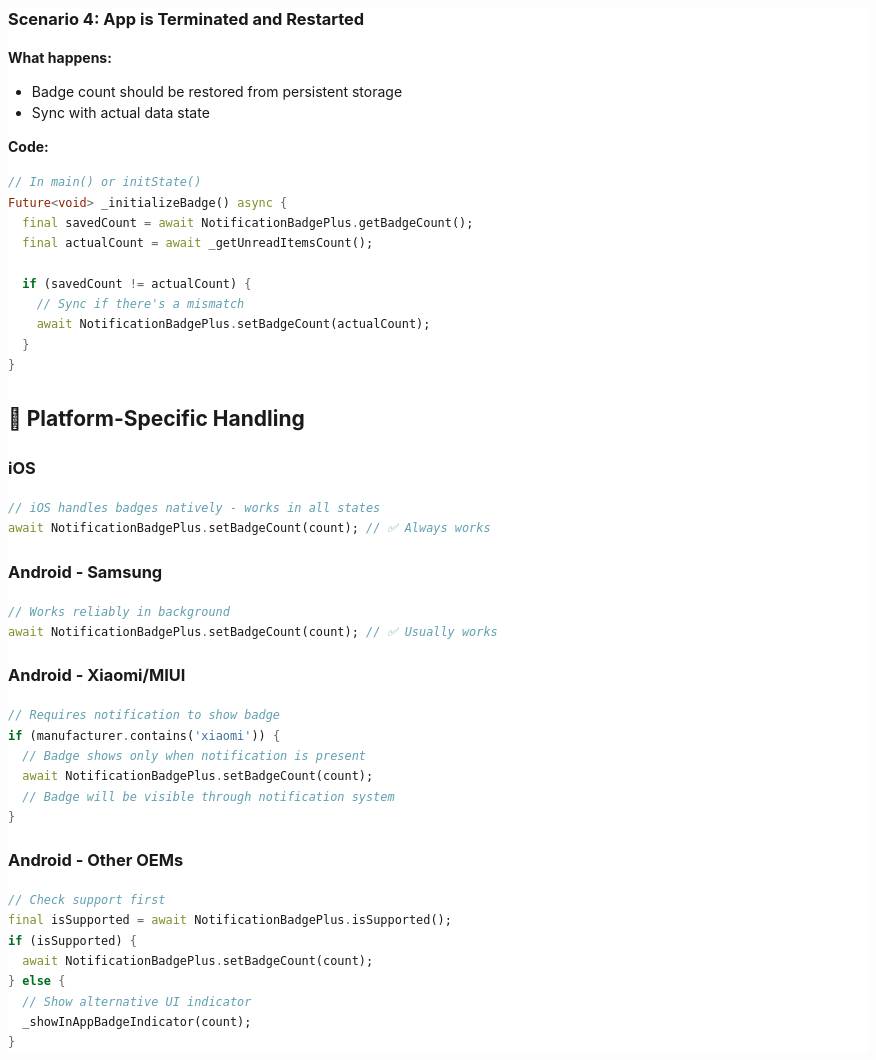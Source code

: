 ### Scenario 4: App is Terminated and Restarted

**What happens:**
- Badge count should be restored from persistent storage
- Sync with actual data state

**Code:**
```dart
// In main() or initState()
Future<void> _initializeBadge() async {
  final savedCount = await NotificationBadgePlus.getBadgeCount();
  final actualCount = await _getUnreadItemsCount();
  
  if (savedCount != actualCount) {
    // Sync if there's a mismatch
    await NotificationBadgePlus.setBadgeCount(actualCount);
  }
}
```

## 🔧 Platform-Specific Handling

### iOS
```dart
// iOS handles badges natively - works in all states
await NotificationBadgePlus.setBadgeCount(count); // ✅ Always works
```

### Android - Samsung
```dart
// Works reliably in background
await NotificationBadgePlus.setBadgeCount(count); // ✅ Usually works
```

### Android - Xiaomi/MIUI
```dart
// Requires notification to show badge
if (manufacturer.contains('xiaomi')) {
  // Badge shows only when notification is present
  await NotificationBadgePlus.setBadgeCount(count);
  // Badge will be visible through notification system
}
```

### Android - Other OEMs
```dart
// Check support first
final isSupported = await NotificationBadgePlus.isSupported();
if (isSupported) {
  await NotificationBadgePlus.setBadgeCount(count);
} else {
  // Show alternative UI indicator
  _showInAppBadgeIndicator(count);
}
```
